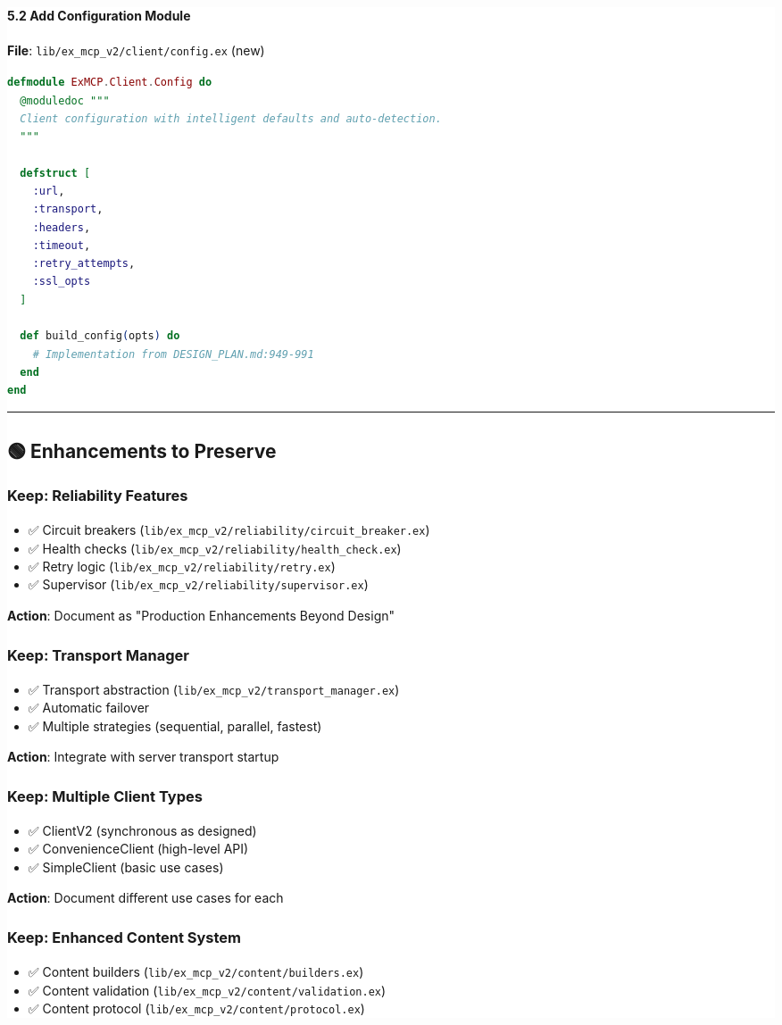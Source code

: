 #### 5.2 Add Configuration Module
**File**: `lib/ex_mcp_v2/client/config.ex` (new)
```elixir
defmodule ExMCP.Client.Config do
  @moduledoc """
  Client configuration with intelligent defaults and auto-detection.
  """
  
  defstruct [
    :url,
    :transport,
    :headers,
    :timeout,
    :retry_attempts,
    :ssl_opts
  ]
  
  def build_config(opts) do
    # Implementation from DESIGN_PLAN.md:949-991
  end
end
```

---

## 🟢 **Enhancements to Preserve**

### **Keep: Reliability Features**
- ✅ Circuit breakers (`lib/ex_mcp_v2/reliability/circuit_breaker.ex`)
- ✅ Health checks (`lib/ex_mcp_v2/reliability/health_check.ex`)
- ✅ Retry logic (`lib/ex_mcp_v2/reliability/retry.ex`)
- ✅ Supervisor (`lib/ex_mcp_v2/reliability/supervisor.ex`)

**Action**: Document as "Production Enhancements Beyond Design"

### **Keep: Transport Manager**
- ✅ Transport abstraction (`lib/ex_mcp_v2/transport_manager.ex`)
- ✅ Automatic failover
- ✅ Multiple strategies (sequential, parallel, fastest)

**Action**: Integrate with server transport startup

### **Keep: Multiple Client Types**  
- ✅ ClientV2 (synchronous as designed)
- ✅ ConvenienceClient (high-level API)
- ✅ SimpleClient (basic use cases)

**Action**: Document different use cases for each

### **Keep: Enhanced Content System**
- ✅ Content builders (`lib/ex_mcp_v2/content/builders.ex`)
- ✅ Content validation (`lib/ex_mcp_v2/content/validation.ex`)
- ✅ Content protocol (`lib/ex_mcp_v2/content/protocol.ex`)
